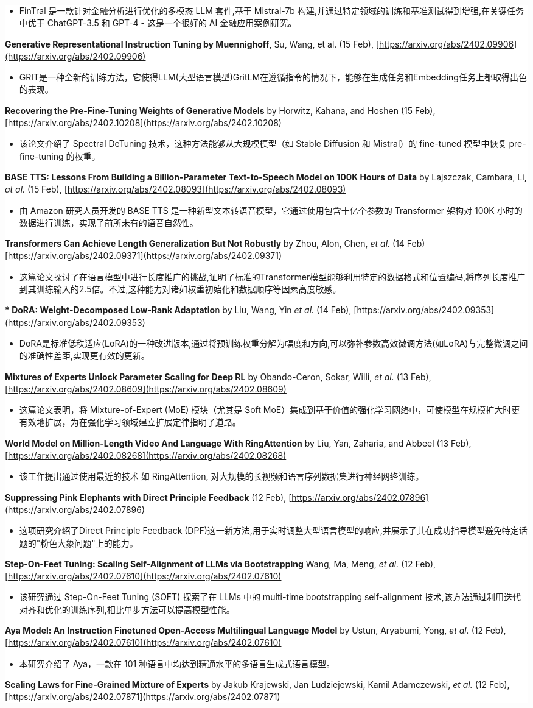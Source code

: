 * FinTral 是一款针对金融分析进行优化的多模态 LLM 套件,基于 Mistral-7b 构建,并通过特定领域的训练和基准测试得到增强,在关键任务中优于 ChatGPT-3.5 和 GPT-4 - 这是一个很好的 AI 金融应用案例研究。

**Generative Representational Instruction Tuning by Muennighoff**, Su, Wang, et al. (15 Feb), [https://arxiv.org/abs/2402.09906](https://arxiv.org/abs/2402.09906)

* GRIT是一种全新的训练方法，它使得LLM(大型语言模型)GritLM在遵循指令的情况下，能够在生成任务和Embedding任务上都取得出色的表现。

**Recovering the Pre-Fine-Tuning Weights of Generative Models** by Horwitz, Kahana, and Hoshen (15 Feb), [https://arxiv.org/abs/2402.10208](https://arxiv.org/abs/2402.10208)

* 该论文介绍了 Spectral DeTuning 技术，这种方法能够从大规模模型（如 Stable Diffusion 和 Mistral）的 fine-tuned 模型中恢复 pre-fine-tuning 的权重。

**BASE TTS: Lessons From Building a Billion-Parameter Text-to-Speech Model on 100K Hours of Data** by Lajszczak, Cambara, Li, _at al._ (15 Feb), [https://arxiv.org/abs/2402.08093](https://arxiv.org/abs/2402.08093)

* 由 Amazon 研究人员开发的 BASE TTS 是一种新型文本转语音模型，它通过使用包含十亿个参数的 Transformer 架构对 100K 小时的数据进行训练，实现了前所未有的语音自然性。

**Transformers Can Achieve Length Generalization But Not Robustly** by Zhou, Alon, Chen, _et al._ (14 Feb) [https://arxiv.org/abs/2402.09371](https://arxiv.org/abs/2402.09371)

* 这篇论文探讨了在语言模型中进行长度推广的挑战,证明了标准的Transformer模型能够利用特定的数据格式和位置编码,将序列长度推广到其训练输入的2.5倍。不过,这种能力对诸如权重初始化和数据顺序等因素高度敏感。

**\* DoRA: Weight-Decomposed Low-Rank Adaptatio**n by Liu, Wang, Yin _et al._ (14 Feb), [https://arxiv.org/abs/2402.09353](https://arxiv.org/abs/2402.09353)

* DoRA是标准低秩适应(LoRA)的一种改进版本,通过将预训练权重分解为幅度和方向,可以弥补参数高效微调方法(如LoRA)与完整微调之间的准确性差距,实现更有效的更新。

**Mixtures of Experts Unlock Parameter Scaling for Deep RL** by Obando-Ceron, Sokar, Willi, _et al._ (13 Feb), [https://arxiv.org/abs/2402.08609](https://arxiv.org/abs/2402.08609)

* 这篇论文表明，将 Mixture-of-Expert (MoE) 模块（尤其是 Soft MoE）集成到基于价值的强化学习网络中，可使模型在规模扩大时更有效地扩展，为在强化学习领域建立扩展定律指明了道路。

**World Model on Million-Length Video And Language With RingAttention** by Liu, Yan, Zaharia, and Abbeel (13 Feb), [https://arxiv.org/abs/2402.08268](https://arxiv.org/abs/2402.08268)

* 该工作提出通过使用最近的技术 如 RingAttention, 对大规模的长视频和语言序列数据集进行神经网络训练。

**Suppressing Pink Elephants with Direct Principle Feedback** (12 Feb), [https://arxiv.org/abs/2402.07896](https://arxiv.org/abs/2402.07896)

* 这项研究介绍了Direct Principle Feedback (DPF)这一新方法,用于实时调整大型语言模型的响应,并展示了其在成功指导模型避免特定话题的"粉色大象问题"上的能力。

**Step-On-Feet Tuning: Scaling Self-Alignment of LLMs via Bootstrapping** Wang, Ma, Meng, _et al._ (12 Feb), [https://arxiv.org/abs/2402.07610](https://arxiv.org/abs/2402.07610)

* 该研究通过 Step-On-Feet Tuning (SOFT) 探索了在 LLMs 中的 multi-time bootstrapping self-alignment 技术,该方法通过利用迭代对齐和优化的训练序列,相比单步方法可以提高模型性能。

**Aya Model: An Instruction Finetuned Open-Access Multilingual Language Model** by Ustun, Aryabumi, Yong, _et al._ (12 Feb), [https://arxiv.org/abs/2402.07610](https://arxiv.org/abs/2402.07610)

* 本研究介绍了 Aya，一款在 101 种语言中均达到精通水平的多语言生成式语言模型。

**Scaling Laws for Fine-Grained Mixture of Experts** by Jakub Krajewski, Jan Ludziejewski, Kamil Adamczewski, _et al._ (12 Feb), [https://arxiv.org/abs/2402.07871](https://arxiv.org/abs/2402.07871)
